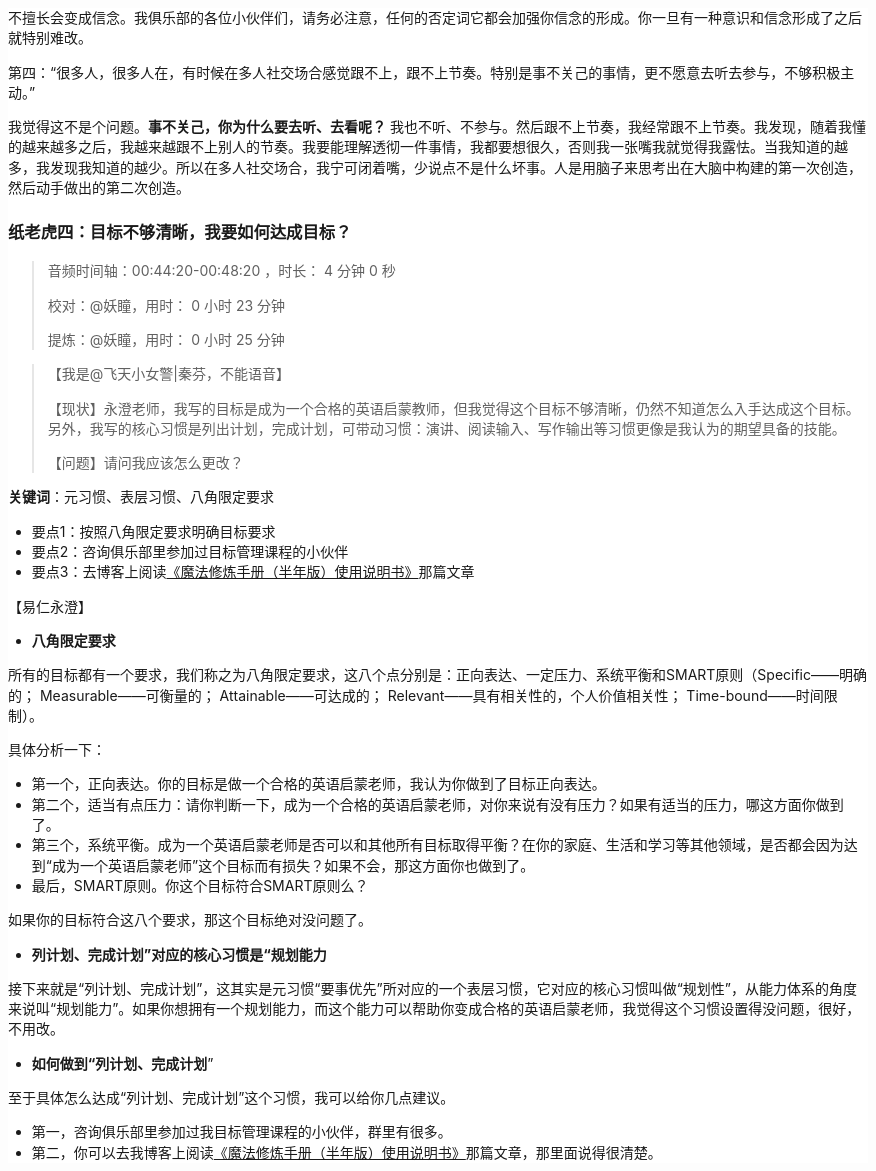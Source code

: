 不擅长会变成信念。我俱乐部的各位小伙伴们，请务必注意，任何的否定词它都会加强你信念的形成。你一旦有一种意识和信念形成了之后就特别难改。

第四：“很多人，很多人在，有时候在多人社交场合感觉跟不上，跟不上节奏。特别是事不关己的事情，更不愿意去听去参与，不够积极主动。”

我觉得这不是个问题。**事不关己，你为什么要去听、去看呢？** 我也不听、不参与。然后跟不上节奏，我经常跟不上节奏。我发现，随着我懂的越来越多之后，我越来越跟不上别人的节奏。我要能理解透彻一件事情，我都要想很久，否则我一张嘴我就觉得我露怯。当我知道的越多，我发现我知道的越少。所以在多人社交场合，我宁可闭着嘴，少说点不是什么坏事。人是用脑子来思考出在大脑中构建的第一次创造，然后动手做出的第二次创造。


### 纸老虎四：目标不够清晰，我要如何达成目标？

>
> 音频时间轴：00:44:20-00:48:20 ，时长： 4 分钟 0 秒
>
>校对：@妖瞳，用时： 0 小时 23 分钟
>
>提炼：@妖瞳，用时： 0 小时 25 分钟

>【我是@飞天小女警|秦芬，不能语音】
>
>【现状】永澄老师，我写的目标是成为一个合格的英语启蒙教师，但我觉得这个目标不够清晰，仍然不知道怎么入手达成这个目标。另外，我写的核心习惯是列出计划，完成计划，可带动习惯：演讲、阅读输入、写作输出等习惯更像是我认为的期望具备的技能。
>
>【问题】请问我应该怎么更改？

**关键词**：元习惯、表层习惯、八角限定要求

-  要点1：按照八角限定要求明确目标要求
-  要点2：咨询俱乐部里参加过目标管理课程的小伙伴
-  要点3：去博客上阅读[《魔法修炼手册（半年版）使用说明书》](http://blog.hiddenwangcc.com/archives/2824/)那篇文章


【易仁永澄】
-	**八角限定要求**

所有的目标都有一个要求，我们称之为八角限定要求，这八个点分别是：正向表达、一定压力、系统平衡和SMART原则（Specific——明确的； Measurable——可衡量的； Attainable——可达成的； Relevant——具有相关性的，个人价值相关性； Time-bound——时间限制）。

具体分析一下：

- 第一个，正向表达。你的目标是做一个合格的英语启蒙老师，我认为你做到了目标正向表达。
- 第二个，适当有点压力：请你判断一下，成为一个合格的英语启蒙老师，对你来说有没有压力？如果有适当的压力，哪这方面你做到了。
- 第三个，系统平衡。成为一个英语启蒙老师是否可以和其他所有目标取得平衡？在你的家庭、生活和学习等其他领域，是否都会因为达到“成为一个英语启蒙老师”这个目标而有损失？如果不会，那这方面你也做到了。
- 最后，SMART原则。你这个目标符合SMART原则么？

如果你的目标符合这八个要求，那这个目标绝对没问题了。

- **列计划、完成计划”对应的核心习惯是“规划能力**

接下来就是“列计划、完成计划”，这其实是元习惯“要事优先”所对应的一个表层习惯，它对应的核心习惯叫做“规划性”，从能力体系的角度来说叫“规划能力”。如果你想拥有一个规划能力，而这个能力可以帮助你变成合格的英语启蒙老师，我觉得这个习惯设置得没问题，很好，不用改。

-	**如何做到“列计划、完成计划**”

至于具体怎么达成“列计划、完成计划”这个习惯，我可以给你几点建议。

- 第一，咨询俱乐部里参加过我目标管理课程的小伙伴，群里有很多。
- 第二，你可以去我博客上阅读[《魔法修炼手册（半年版）使用说明书》](http://blog.hiddenwangcc.com/archives/2824/)那篇文章，那里面说得很清楚。
